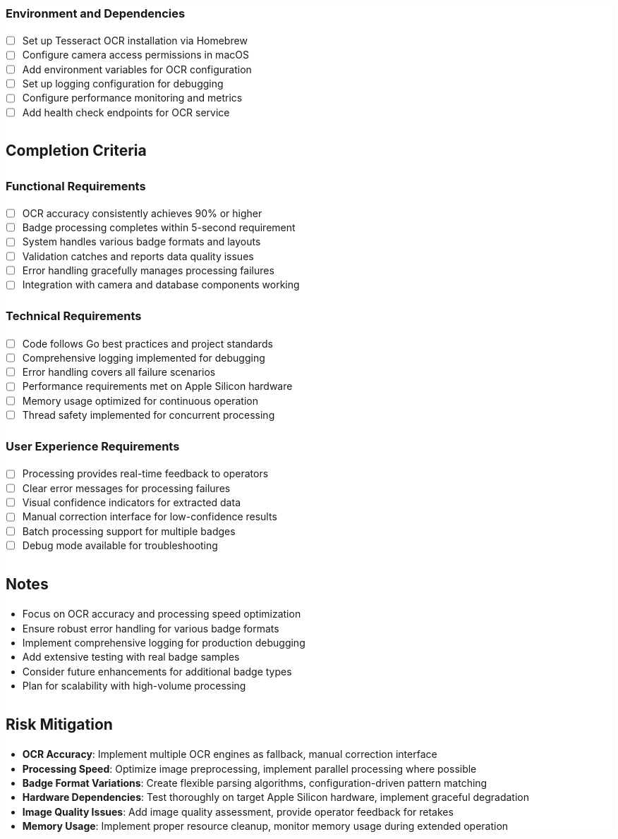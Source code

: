 ### Environment and Dependencies
- [ ] Set up Tesseract OCR installation via Homebrew
- [ ] Configure camera access permissions in macOS
- [ ] Add environment variables for OCR configuration
- [ ] Set up logging configuration for debugging
- [ ] Configure performance monitoring and metrics
- [ ] Add health check endpoints for OCR service

## Completion Criteria

### Functional Requirements
- [ ] OCR accuracy consistently achieves 90% or higher
- [ ] Badge processing completes within 5-second requirement
- [ ] System handles various badge formats and layouts
- [ ] Validation catches and reports data quality issues
- [ ] Error handling gracefully manages processing failures
- [ ] Integration with camera and database components working

### Technical Requirements
- [ ] Code follows Go best practices and project standards
- [ ] Comprehensive logging implemented for debugging
- [ ] Error handling covers all failure scenarios
- [ ] Performance requirements met on Apple Silicon hardware
- [ ] Memory usage optimized for continuous operation
- [ ] Thread safety implemented for concurrent processing

### User Experience Requirements
- [ ] Processing provides real-time feedback to operators
- [ ] Clear error messages for processing failures
- [ ] Visual confidence indicators for extracted data
- [ ] Manual correction interface for low-confidence results
- [ ] Batch processing support for multiple badges
- [ ] Debug mode available for troubleshooting

## Notes
- Focus on OCR accuracy and processing speed optimization
- Ensure robust error handling for various badge formats
- Implement comprehensive logging for production debugging
- Add extensive testing with real badge samples
- Consider future enhancements for additional badge types
- Plan for scalability with high-volume processing

## Risk Mitigation
- **OCR Accuracy**: Implement multiple OCR engines as fallback, manual correction interface
- **Processing Speed**: Optimize image preprocessing, implement parallel processing where possible
- **Badge Format Variations**: Create flexible parsing algorithms, configuration-driven pattern matching
- **Hardware Dependencies**: Test thoroughly on target Apple Silicon hardware, implement graceful degradation
- **Image Quality Issues**: Add image quality assessment, provide operator feedback for retakes
- **Memory Usage**: Implement proper resource cleanup, monitor memory usage during extended operation